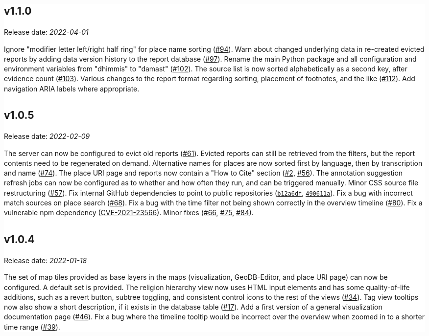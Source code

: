 
## v1.1.0

Release date: *2022-04-01*

Ignore "modifier letter left/right half ring" for place name sorting ([#94](https://github.com/UniStuttgart-VISUS/damast/issues/94)).
Warn about changed underlying data in re-created evicted reports by adding data version history to the report database ([#97](https://github.com/UniStuttgart-VISUS/damast/issues/97)).
Rename the main Python package and all configuration and environment variables from "dhimmis" to "damast" ([#102](https://github.com/UniStuttgart-VISUS/damast/issues/102)).
The source list is now sorted alphabetically as a second key, after evidence count ([#103](https://github.com/UniStuttgart-VISUS/damast/issues/103)).
Various changes to the report format regarding sorting, placement of footnotes, and the like ([#112](https://github.com/UniStuttgart-VISUS/damast/issues/112)).
Add navigation ARIA labels where appropriate.


## v1.0.5

Release date: *2022-02-09*

The server can now be configured to evict old reports ([#61](https://github.com/UniStuttgart-VISUS/damast/issues/61)).
Evicted reports can still be retrieved from the filters, but the report contents need to be regenerated on demand.
Alternative names for places are now sorted first by language, then by transcription and name ([#74](https://github.com/UniStuttgart-VISUS/damast/issues/74)).
The place URI page and reports now contain a "How to Cite" section ([#2](https://github.com/UniStuttgart-VISUS/damast/issues/2), [#56](https://github.com/UniStuttgart-VISUS/damast/issues/56)).
The annotation suggestion refresh jobs can now be configured as to whether and how often they run, and can be triggered manually.
Minor CSS source file restructuring ([#57](https://github.com/UniStuttgart-VISUS/damast/issues/57)).
Fix internal GitHub dependencies to point to public repositories ([`b12a6df`](https://github.com/UniStuttgart-VISUS/damast/pull/59/commits/b12a6df67580e66650b18ab77ea6fac2c0a7af54), [`490611a`](https://github.com/UniStuttgart-VISUS/damast/pull/59/commits/490611a2bbf39265aea232a56fd8f44ecb4193b5)).
Fix a bug with incorrect match sources on place search ([#68](https://github.com/UniStuttgart-VISUS/damast/issues/68)).
Fix a bug with the time filter not being shown correctly in the overview timeline ([#80](https://github.com/UniStuttgart-VISUS/damast/issues/80)).
Fix a vulnerable npm dependency ([CVE-2021-23566](https://github.com/advisories/GHSA-qrpm-p2h7-hrv2)).
Minor fixes ([#66](https://github.com/UniStuttgart-VISUS/damast/issues/66), [#75](https://github.com/UniStuttgart-VISUS/damast/issues/75), [#84](https://github.com/UniStuttgart-VISUS/damast/issues/84)).


## v1.0.4

Release date: *2022-01-18*

The set of map tiles provided as base layers in the maps (visualization, GeoDB-Editor, and place URI page) can now be configured.
A default set is provided.
The religion hierarchy view now uses HTML input elements and has some quality-of-life additions, such as a revert button, subtree toggling, and consistent control icons to the rest of the views ([#34](https://github.com/UniStuttgart-VISUS/damast/issues/34)).
Tag view tooltips now also show a short description, if it exists in the database table ([#17](https://github.com/UniStuttgart-VISUS/damast/issues/17)).
Add a first version of a general visualization documentation page ([#46](https://github.com/UniStuttgart-VISUS/damast/issues/46)).
Fix a bug where the timeline tooltip would be incorrect over the overview when zoomed in to a shorter time range ([#39](https://github.com/UniStuttgart-VISUS/damast/issues/39)).

